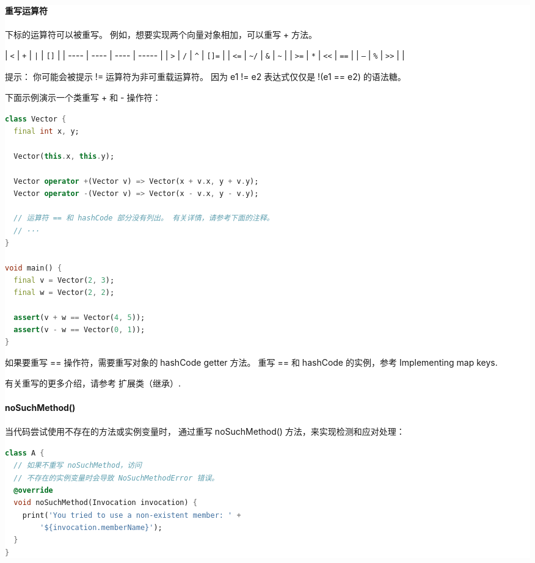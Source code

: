 #### 重写运算符

下标的运算符可以被重写。 例如，想要实现两个向量对象相加，可以重写 + 方法。

| `<`  | `+`  | `|`  | `[]`  |
| ---- | ---- | ---- | ----- |
| `>`  | `/`  | `^`  | `[]=` |
| `<=` | `~/` | `&`  | `~`   |
| `>=` | `*`  | `<<` | `==`  |
| `–`  | `%`  | `>>` |       |

提示： 你可能会被提示 != 运算符为非可重载运算符。 因为 e1 != e2 表达式仅仅是 !(e1 == e2) 的语法糖。

下面示例演示一个类重写 + 和 - 操作符：

```dart
class Vector {
  final int x, y;

  Vector(this.x, this.y);

  Vector operator +(Vector v) => Vector(x + v.x, y + v.y);
  Vector operator -(Vector v) => Vector(x - v.x, y - v.y);

  // 运算符 == 和 hashCode 部分没有列出。 有关详情，请参考下面的注释。
  // ···
}

void main() {
  final v = Vector(2, 3);
  final w = Vector(2, 2);

  assert(v + w == Vector(4, 5));
  assert(v - w == Vector(0, 1));
}
```

如果要重写 == 操作符，需要重写对象的 hashCode getter 方法。 重写 == 和 hashCode 的实例，参考 Implementing map keys.

有关重写的更多介绍，请参考 扩展类（继承）.

#### noSuchMethod()

当代码尝试使用不存在的方法或实例变量时， 通过重写 noSuchMethod() 方法，来实现检测和应对处理：

```dart
class A {
  // 如果不重写 noSuchMethod，访问
  // 不存在的实例变量时会导致 NoSuchMethodError 错误。
  @override
  void noSuchMethod(Invocation invocation) {
    print('You tried to use a non-existent member: ' +
        '${invocation.memberName}');
  }
}
```
